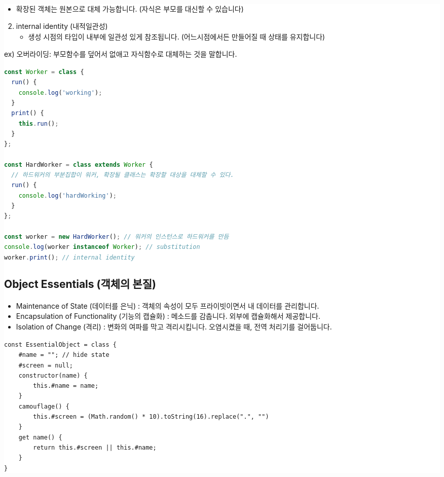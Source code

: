    - 확장된 객체는 원본으로 대체 가능합니다. (자식은 부모를 대신할 수 있습니다)

2. internal identity (내적일관성)
   - 생성 시점의 타입이 내부에 일관성 있게 참조됩니다. (어느시점에서든 만들어질 때 상태를 유지합니다)

ex) 오버라이딩: 부모함수를 덮어서 없애고 자식함수로 대체하는 것을 말합니다.

```js
const Worker = class {
  run() {
    console.log('working');
  }
  print() {
    this.run();
  }
};

const HardWorker = class extends Worker {
  // 하드워커의 부분집합이 워커, 확장될 클래스는 확장할 대상을 대체할 수 있다.
  run() {
    console.log('hardWorking');
  }
};

const worker = new HardWorker(); // 워커의 인스턴스로 하드워커를 만듬
console.log(worker instanceof Worker); // substitution
worker.print(); // internal identity
```

## Object Essentials (객체의 본질)

- Maintenance of State (데이터를 은닉) 
  : 객체의 속성이 모두 프라이빗이면서 내 데이터를 관리합니다.
- Encapsulation of Functionality (기능의 캡슐화) 
  : 메소드를 감춥니다. 외부에 캡슐화해서 제공합니다.
- Isolation of Change (격리) 
  : 변화의 여파를 막고 격리시킵니다. 오염시켰을 때, 전역 처리기를 걸어둡니다.

```
const EssentialObject = class {
	#name = ""; // hide state
	#screen = null;
	constructor(name) {
		this.#name = name;
	}
	camouflage() {
		this.#screen = (Math.random() * 10).toString(16).replace(".", "")
	}
	get name() {
		return this.#screen || this.#name;
	}
}
```
